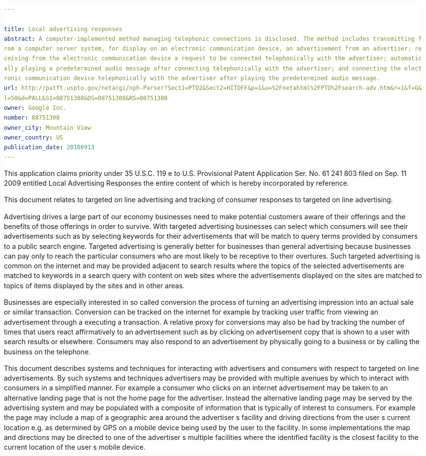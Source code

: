 ```yaml
---

title: Local advertising responses
abstract: A computer-implemented method managing telephonic connections is disclosed. The method includes transmitting from a computer server system, for display on an electronic communication device, an advertisement from an advertiser; receiving from the electronic communication device a request to be connected telephonically with the advertiser; automatically playing a predetermined audio message after connecting telephonically with the advertiser; and connecting the electronic communication device telephonically with the advertiser after playing the predetermined audio message.
url: http://patft.uspto.gov/netacgi/nph-Parser?Sect1=PTO2&Sect2=HITOFF&p=1&u=%2Fnetahtml%2FPTO%2Fsearch-adv.htm&r=1&f=G&l=50&d=PALL&S1=08751308&OS=08751308&RS=08751308
owner: Google Inc.
number: 08751308
owner_city: Mountain View
owner_country: US
publication_date: 20100913
---
```

This application claims priority under 35 U.S.C. 119 e to U.S. Provisional Patent Application Ser. No. 61 241 803 filed on Sep. 11 2009 entitled Local Advertising Responses the entire content of which is hereby incorporated by reference.

This document relates to targeted on line advertising and tracking of consumer responses to targeted on line advertising.

Advertising drives a large part of our economy businesses need to make potential customers aware of their offerings and the benefits of those offerings in order to survive. With targeted advertising businesses can select which consumers will see their advertisements such as by selecting keywords for their advertisements that will be match to query terms provided by consumers to a public search engine. Targeted advertising is generally better for businesses than general advertising because businesses can pay only to reach the particular consumers who are most likely to be receptive to their overtures. Such targeted advertising is common on the internet and may be provided adjacent to search results where the topics of the selected advertisements are matched to keywords in a search query with content on web sites where the advertisements displayed on the sites are matched to topics of items displayed by the sites and in other areas.

Businesses are especially interested in so called conversion the process of turning an advertising impression into an actual sale or similar transaction. Conversion can be tracked on the internet for example by tracking user traffic from viewing an advertisement through a executing a transaction. A relative proxy for conversions may also be had by tracking the number of times that users react affirmatively to an advertisement such as by clicking on advertisement copy that is shown to a user with search results or elsewhere. Consumers may also respond to an advertisement by physically going to a business or by calling the business on the telephone.

This document describes systems and techniques for interacting with advertisers and consumers with respect to targeted on line advertisements. By such systems and techniques advertisers may be provided with multiple avenues by which to interact with consumers in a simplified manner. For example a consumer who clicks on an internet advertisement may be taken to an alternative landing page that is not the home page for the advertiser. Instead the alternative landing page may be served by the advertising system and may be populated with a composite of information that is typically of interest to consumers. For example the page may include a map of a geographic area around the advertiser s facility and driving directions from the user s current location e.g. as determined by GPS on a mobile device being used by the user to the facility. In some implementations the map and directions may be directed to one of the advertiser s multiple facilities where the identified facility is the closest facility to the current location of the user s mobile device.
